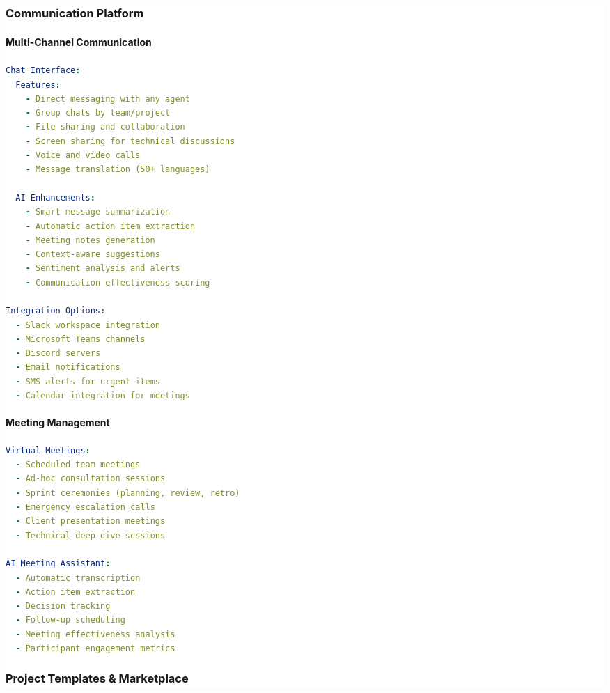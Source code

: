 ### **Communication Platform**

#### **Multi-Channel Communication**
```yaml
Chat Interface:
  Features:
    - Direct messaging with any agent
    - Group chats by team/project
    - File sharing and collaboration
    - Screen sharing for technical discussions
    - Voice and video calls
    - Message translation (50+ languages)
  
  AI Enhancements:
    - Smart message summarization
    - Automatic action item extraction
    - Meeting notes generation
    - Context-aware suggestions
    - Sentiment analysis and alerts
    - Communication effectiveness scoring

Integration Options:
  - Slack workspace integration
  - Microsoft Teams channels
  - Discord servers
  - Email notifications
  - SMS alerts for urgent items
  - Calendar integration for meetings
```

#### **Meeting Management**
```yaml
Virtual Meetings:
  - Scheduled team meetings
  - Ad-hoc consultation sessions
  - Sprint ceremonies (planning, review, retro)
  - Emergency escalation calls
  - Client presentation meetings
  - Technical deep-dive sessions

AI Meeting Assistant:
  - Automatic transcription
  - Action item extraction
  - Decision tracking
  - Follow-up scheduling
  - Meeting effectiveness analysis
  - Participant engagement metrics
```

### **Project Templates & Marketplace**
